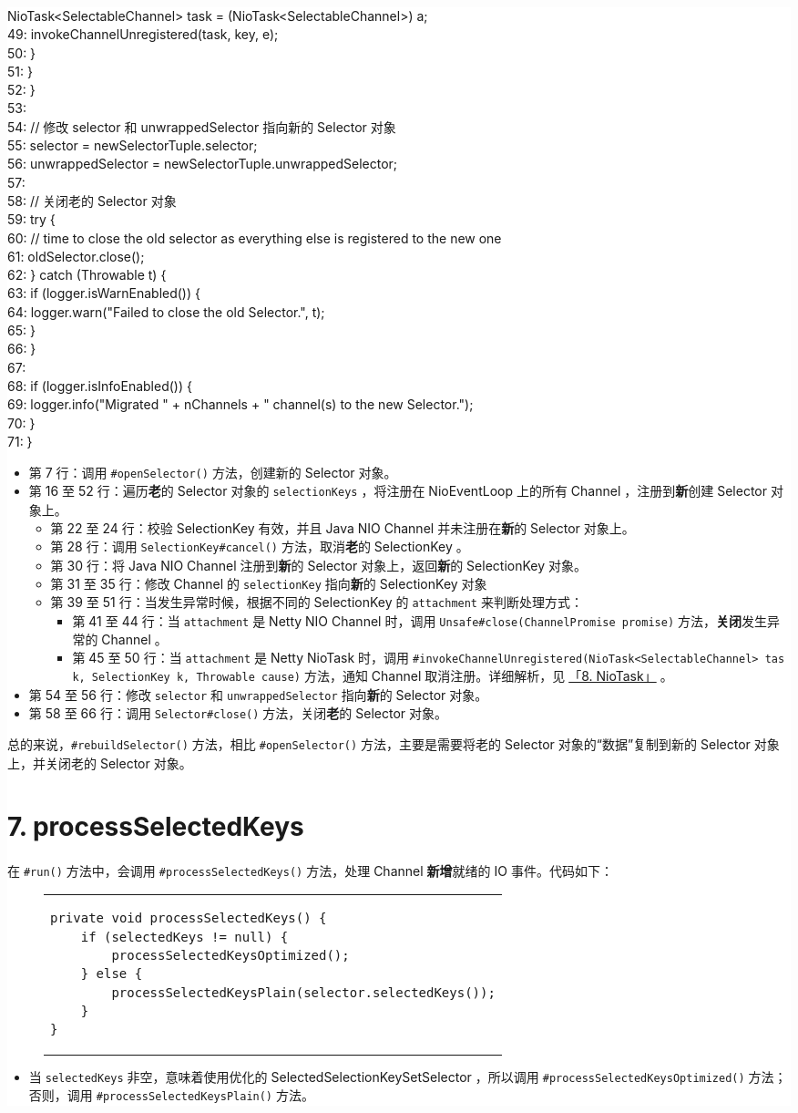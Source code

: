 NioTask&lt;SelectableChannel&gt; task = (NioTask&lt;SelectableChannel&gt;) a;</span><br><span class="line"><span class="number">49</span>:                 invokeChannelUnregistered(task, key, e);</span><br><span class="line"><span class="number">50</span>:             }</span><br><span class="line"><span class="number">51</span>:         }</span><br><span class="line"><span class="number">52</span>:     }</span><br><span class="line"><span class="number">53</span>: </span><br><span class="line"><span class="number">54</span>:     <span class="comment">// 修改 selector 和 unwrappedSelector 指向新的 Selector 对象</span></span><br><span class="line"><span class="number">55</span>:     selector = newSelectorTuple.selector;</span><br><span class="line"><span class="number">56</span>:     unwrappedSelector = newSelectorTuple.unwrappedSelector;</span><br><span class="line"><span class="number">57</span>: </span><br><span class="line"><span class="number">58</span>:     <span class="comment">// 关闭老的 Selector 对象</span></span><br><span class="line"><span class="number">59</span>:     <span class="keyword">try</span> {</span><br><span class="line"><span class="number">60</span>:         <span class="comment">// time to close the old selector as everything else is registered to the new one</span></span><br><span class="line"><span class="number">61</span>:         oldSelector.close();</span><br><span class="line"><span class="number">62</span>:     } <span class="keyword">catch</span> (Throwable t) {</span><br><span class="line"><span class="number">63</span>:         <span class="keyword">if</span> (logger.isWarnEnabled()) {</span><br><span class="line"><span class="number">64</span>:             logger.warn(<span class="string">"Failed to close the old Selector."</span>, t);</span><br><span class="line"><span class="number">65</span>:         }</span><br><span class="line"><span class="number">66</span>:     }</span><br><span class="line"><span class="number">67</span>: </span><br><span class="line"><span class="number">68</span>:     <span class="keyword">if</span> (logger.isInfoEnabled()) {</span><br><span class="line"><span class="number">69</span>:         logger.info(<span class="string">"Migrated "</span> + nChannels + <span class="string">" channel(s) to the new Selector."</span>);</span><br><span class="line"><span class="number">70</span>:     }</span><br><span class="line"><span class="number">71</span>: }</span><br></pre></td></tr></tbody></table></figure>
<ul>
<li>第 7 行：调用 <code>#openSelector()</code> 方法，创建新的 Selector 对象。</li>
<li>第 16 至 52 行：遍历<strong>老</strong>的 Selector 对象的 <code>selectionKeys</code> ，将注册在 NioEventLoop 上的所有 Channel ，注册到<strong>新</strong>创建 Selector 对象上。<ul>
<li>第 22 至 24 行：校验 SelectionKey 有效，并且 Java NIO Channel 并未注册在<strong>新</strong>的 Selector 对象上。</li>
<li>第 28 行：调用 <code>SelectionKey#cancel()</code> 方法，取消<strong>老</strong>的 SelectionKey 。</li>
<li>第 30 行：将 Java NIO Channel 注册到<strong>新</strong>的 Selector 对象上，返回<strong>新</strong>的 SelectionKey 对象。</li>
<li>第 31 至 35 行：修改 Channel 的 <code>selectionKey</code> 指向<strong>新</strong>的 SelectionKey 对象</li>
<li>第 39 至 51 行：当发生异常时候，根据不同的 SelectionKey 的 <code>attachment</code> 来判断处理方式：<ul>
<li>第 41 至 44 行：当 <code>attachment</code> 是 Netty NIO Channel 时，调用 <code>Unsafe#close(ChannelPromise promise)</code> 方法，<strong>关闭</strong>发生异常的 Channel 。</li>
<li>第 45 至 50 行：当 <code>attachment</code> 是 Netty NioTask 时，调用 <code>#invokeChannelUnregistered(NioTask&lt;SelectableChannel&gt; task, SelectionKey k, Throwable cause)</code> 方法，通知 Channel 取消注册。详细解析，见 <a href="#">「8. NioTask」</a> 。</li>
</ul>
</li>
</ul>
</li>
<li>第 54 至 56 行：修改 <code>selector</code> 和 <code>unwrappedSelector</code> 指向<strong>新</strong>的 Selector 对象。</li>
<li>第 58 至 66 行：调用 <code>Selector#close()</code> 方法，关闭<strong>老</strong>的 Selector 对象。</li>
</ul>
<p>总的来说，<code>#rebuildSelector()</code> 方法，相比 <code>#openSelector()</code> 方法，主要是需要将老的 Selector 对象的“数据”复制到新的 Selector 对象上，并关闭老的 Selector 对象。</p>
<h1 id="7-processSelectedKeys"><a href="#7-processSelectedKeys" class="headerlink" title="7. processSelectedKeys"></a>7. processSelectedKeys</h1><p>在 <code>#run()</code> 方法中，会调用 <code>#processSelectedKeys()</code> 方法，处理 Channel <strong>新增</strong>就绪的 IO 事件。代码如下：</p>
<figure class="highlight java"><table><tbody><tr><td class="code"><pre><span class="line"><span class="function"><span class="keyword">private</span> <span class="keyword">void</span> <span class="title">processSelectedKeys</span><span class="params">()</span> </span>{</span><br><span class="line">    <span class="keyword">if</span> (selectedKeys != <span class="keyword">null</span>) {</span><br><span class="line">        processSelectedKeysOptimized();</span><br><span class="line">    } <span class="keyword">else</span> {</span><br><span class="line">        processSelectedKeysPlain(selector.selectedKeys());</span><br><span class="line">    }</span><br><span class="line">}</span><br></pre></td></tr></tbody></table></figure>
<ul>
<li>当 <code>selectedKeys</code> 非空，意味着使用优化的 SelectedSelectionKeySetSelector ，所以调用 <code>#processSelectedKeysOptimized()</code> 方法；否则，调用 <code>#processSelectedKeysPlain()</code> 方法。</li>